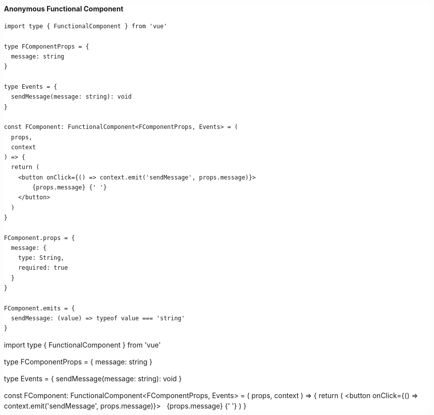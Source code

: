 **Anonymous Functional Component**

```tsx
import type { FunctionalComponent } from 'vue'

type FComponentProps = {
  message: string
}

type Events = {
  sendMessage(message: string): void
}

const FComponent: FunctionalComponent<FComponentProps, Events> = (
  props,
  context
) => {
  return (
    <button onClick={() => context.emit('sendMessage', props.message)}>
        {props.message} {' '}
    </button>
  )
}

FComponent.props = {
  message: {
    type: String,
    required: true
  }
}

FComponent.emits = {
  sendMessage: (value) => typeof value === 'string'
}
```
import type { FunctionalComponent } from 'vue'

type FComponentProps = {
  message: string
}

type Events = {
  sendMessage(message: string): void
}

const FComponent: FunctionalComponent<FComponentProps, Events> = (
  props,
  context
) => {
  return (
    <button onClick={() => context.emit('sendMessage', props.message)}>
        {props.message} {' '}
    </button>
  )
}
